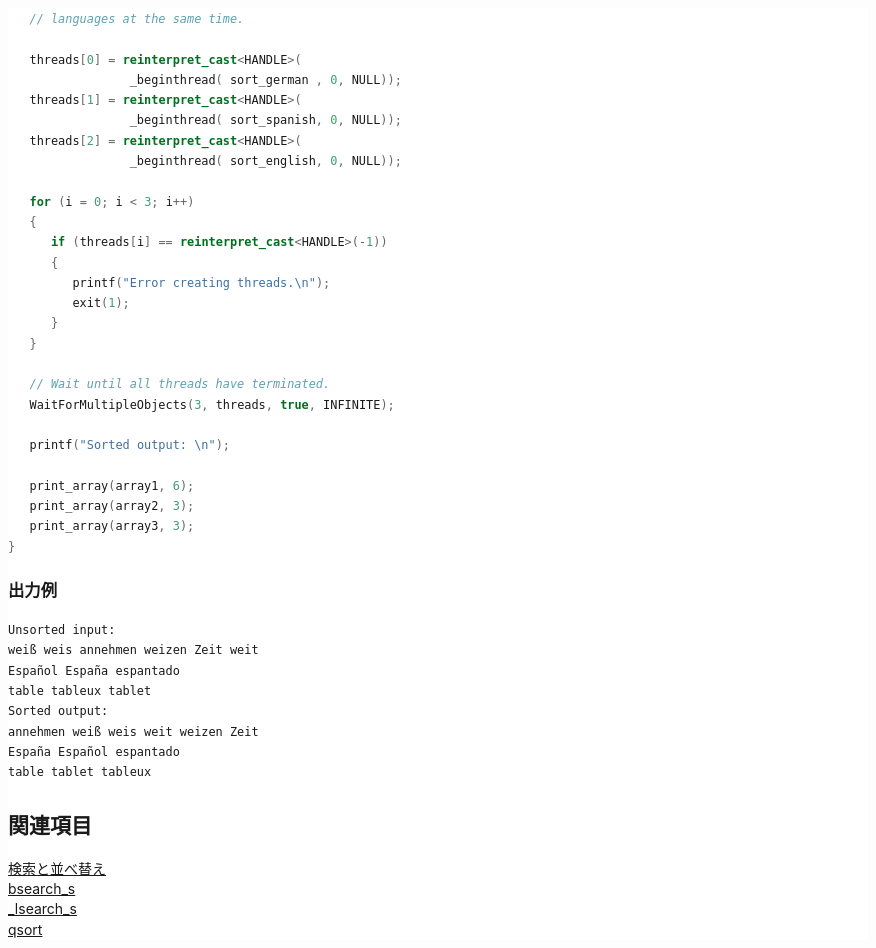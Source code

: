 ```cpp
   // languages at the same time.

   threads[0] = reinterpret_cast<HANDLE>(
                 _beginthread( sort_german , 0, NULL));
   threads[1] = reinterpret_cast<HANDLE>(
                 _beginthread( sort_spanish, 0, NULL));
   threads[2] = reinterpret_cast<HANDLE>(
                 _beginthread( sort_english, 0, NULL));

   for (i = 0; i < 3; i++)
   {
      if (threads[i] == reinterpret_cast<HANDLE>(-1))
      {
         printf("Error creating threads.\n");
         exit(1);
      }
   }

   // Wait until all threads have terminated.
   WaitForMultipleObjects(3, threads, true, INFINITE);

   printf("Sorted output: \n");

   print_array(array1, 6);
   print_array(array2, 3);
   print_array(array3, 3);
}
```

### <a name="sample-output"></a>出力例

```Output
Unsorted input:
weiß weis annehmen weizen Zeit weit
Español España espantado
table tableux tablet
Sorted output:
annehmen weiß weis weit weizen Zeit
España Español espantado
table tablet tableux
```

## <a name="see-also"></a>関連項目

[検索と並べ替え](../../c-runtime-library/searching-and-sorting.md)<br/>
[bsearch_s](bsearch-s.md)<br/>
[_lsearch_s](lsearch-s.md)<br/>
[qsort](qsort.md)<br/>
